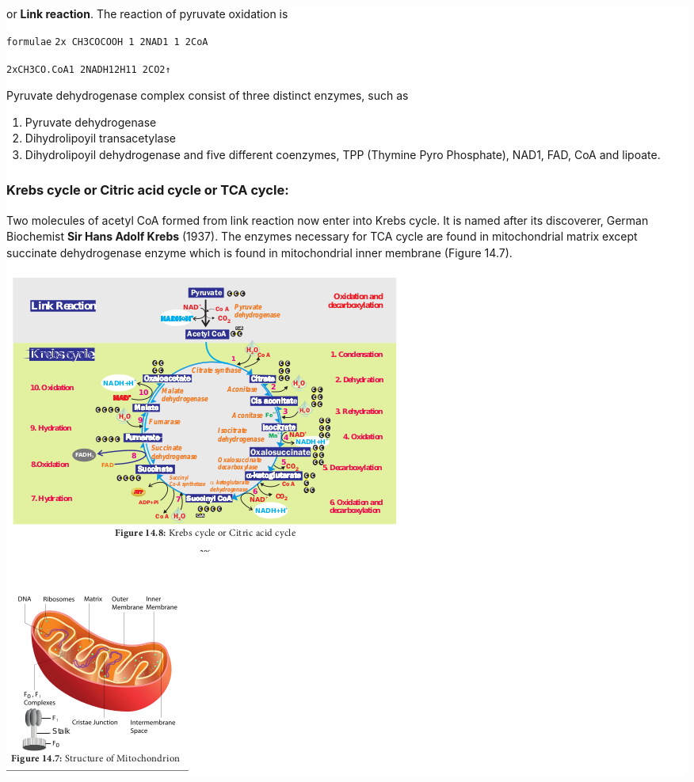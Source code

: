 
or **Link reaction**. The reaction of pyruvate oxidation is

`formulae`
`2x CH3COCOOH 1 2NAD1 1 2CoA`

`2xCH3CO.CoA1 2NADH12H11 2CO2↑`

Pyruvate dehydrogenase complex consist of three distinct enzymes, such as  
1. Pyruvate dehydrogenase 
2. Dihydrolipoyil transacetylase
3. Dihydrolipoyil dehydrogenase and five different coenzymes, TPP (Thymine Pyro Phosphate), NAD1, FAD, CoA and lipoate.

### Krebs cycle or Citric acid cycle or TCA cycle:
Two molecules of acetyl CoA formed from link reaction now enter into Krebs cycle. It is named after its discoverer, German Biochemist **Sir Hans Adolf Krebs** (1937). The enzymes necessary for TCA cycle are found in mitochondrial matrix except succinate dehydrogenase enzyme which is found in mitochondrial inner membrane (Figure 14.7).

![Krebs cycle or Citric acid cycle](14.9.png "")

![Structure of Mitochondrion](14.8.png "")
